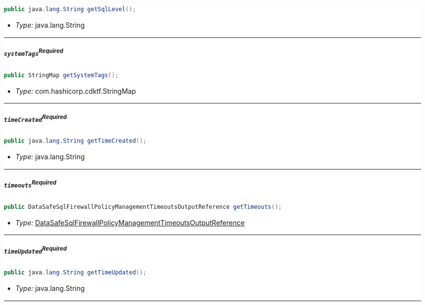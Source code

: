 ```java
public java.lang.String getSqlLevel();
```

- *Type:* java.lang.String

---

##### `systemTags`<sup>Required</sup> <a name="systemTags" id="rhizo-co-terraform-provider-oci.dataSafeSqlFirewallPolicyManagement.DataSafeSqlFirewallPolicyManagement.property.systemTags"></a>

```java
public StringMap getSystemTags();
```

- *Type:* com.hashicorp.cdktf.StringMap

---

##### `timeCreated`<sup>Required</sup> <a name="timeCreated" id="rhizo-co-terraform-provider-oci.dataSafeSqlFirewallPolicyManagement.DataSafeSqlFirewallPolicyManagement.property.timeCreated"></a>

```java
public java.lang.String getTimeCreated();
```

- *Type:* java.lang.String

---

##### `timeouts`<sup>Required</sup> <a name="timeouts" id="rhizo-co-terraform-provider-oci.dataSafeSqlFirewallPolicyManagement.DataSafeSqlFirewallPolicyManagement.property.timeouts"></a>

```java
public DataSafeSqlFirewallPolicyManagementTimeoutsOutputReference getTimeouts();
```

- *Type:* <a href="#rhizo-co-terraform-provider-oci.dataSafeSqlFirewallPolicyManagement.DataSafeSqlFirewallPolicyManagementTimeoutsOutputReference">DataSafeSqlFirewallPolicyManagementTimeoutsOutputReference</a>

---

##### `timeUpdated`<sup>Required</sup> <a name="timeUpdated" id="rhizo-co-terraform-provider-oci.dataSafeSqlFirewallPolicyManagement.DataSafeSqlFirewallPolicyManagement.property.timeUpdated"></a>

```java
public java.lang.String getTimeUpdated();
```

- *Type:* java.lang.String

---